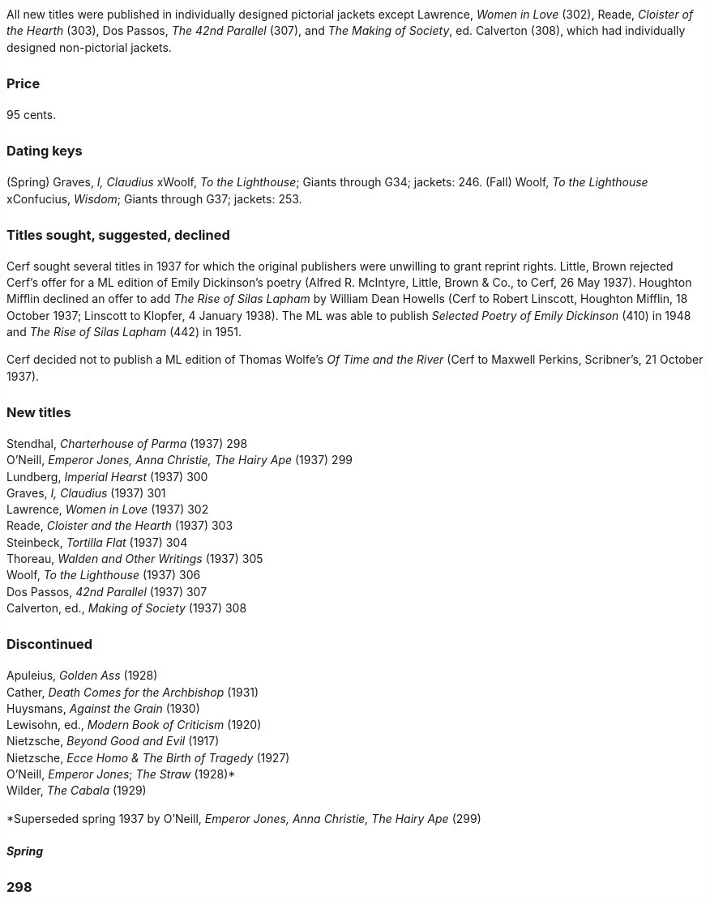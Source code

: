 All new titles were published in individually designed pictorial jackets except Lawrence, *Women in Love* (302), Reade, *Cloister of the Hearth* (303), Dos Passos, *The 42nd Parallel* (307), and *The Making of Society*, ed. Calverton (308), which had individually designed non-pictorial jackets.   

### Price   

95 cents.   

### Dating keys   

(Spring) Graves, *I, Claudius* xWoolf, *To the Lighthouse*; Giants through G34; jackets: 246. (Fall) Woolf, *To the Lighthouse* xConfucius, *Wisdom*; Giants through G37; jackets: 253.   

### Titles sought, suggested, declined   

Cerf sought several titles in 1937 for which the original publishers were unwilling to grant reprint rights. Little, Brown rejected Cerf’s offer for a ML edition of Emily Dickinson’s poetry (Alfred R. McIntyre, Little, Brown & Co., to Cerf, 26 May 1937). Houghton Mifflin declined an offer to add *The Rise of Silas Lapham* by William Dean Howells (Cerf to Robert Linscott, Houghton Mifflin, 18 October 1937; Linscott to Klopfer, 4 January 1938). The ML was able to publish *Selected Poetry of Emily Dickinson* (410) in 1948 and *The Rise of Silas Lapham* (442) in 1951.   

Cerf decided not to publish a ML edition of Thomas Wolfe’s *Of Time and the River* (Cerf to Maxwell Perkins, Scribner’s, 21 October 1937).   

### New titles   
Stendhal, *Charterhouse of Parma* (1937) 298   
O’Neill, *Emperor Jones, Anna Christie, The Hairy Ape* (1937) 299   
Lundberg, *Imperial Hearst* (1937) 300   
Graves, *I, Claudius* (1937) 301   
Lawrence, *Women in Love* (1937) 302   
Reade, *Cloister and the Hearth* (1937) 303   
Steinbeck, *Tortilla Flat* (1937) 304   
Thoreau, *Walden and Other Writings* (1937) 305   
Woolf, *To the Lighthouse* (1937) 306   
Dos Passos, *42nd Parallel* (1937) 307   
Calverton, ed., *Making of Society* (1937) 308

### Discontinued   
Apuleius, *Golden Ass* (1928)   
Cather, *Death Comes for the Archbishop* (1931)   
Huysmans, *Against the Grain* (1930)   
Lewisohn, ed., *Modern Book of Criticism* (1920)   
Nietzsche, *Beyond Good and Evil* (1917)   
Nietzsche, *Ecce Homo & The Birth of Tragedy* (1927)   
O’Neill, *Emperor* *Jones*; *The* *Straw* (1928)\*   
Wilder, *The Cabala* (1929)   

\*Superseded spring 1937 by O’Neill, *Emperor Jones, Anna Christie, The Hairy Ape* (299)   

#### ***Spring***   

### 298   
